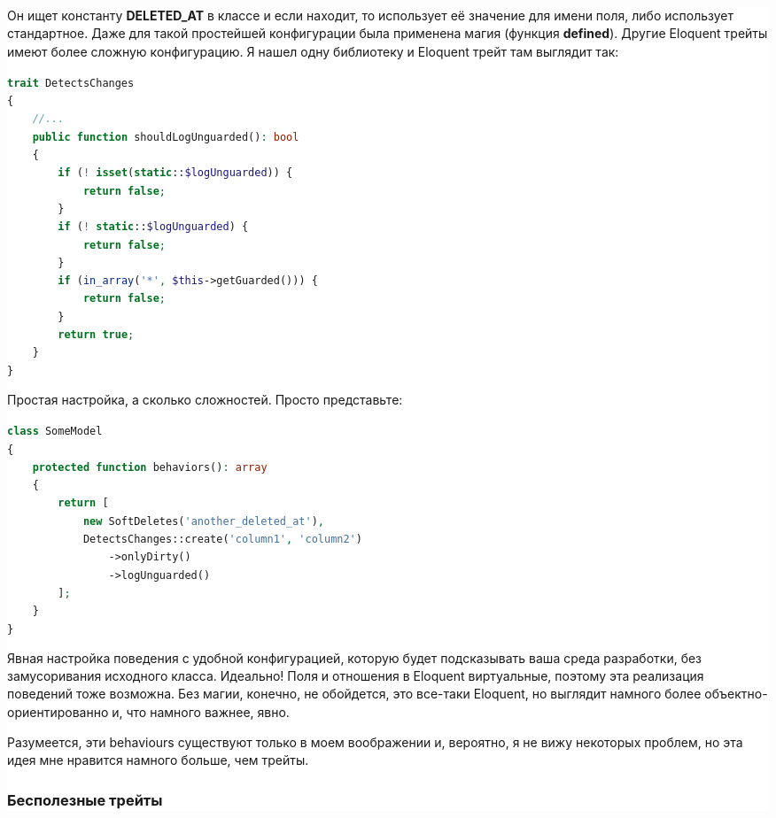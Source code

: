 Он ищет константу **DELETED_AT** в классе и если находит, то использует её значение для имени поля, либо использует стандартное.
Даже для такой простейшей конфигурации была применена магия (функция **defined**).
Другие Eloquent трейты имеют более сложную конфигурацию.
Я нашел одну библиотеку и Eloquent трейт там выглядит так:

```php
trait DetectsChanges
{
    //...
    public function shouldLogUnguarded(): bool
    {
        if (! isset(static::$logUnguarded)) {
            return false;
        }
        if (! static::$logUnguarded) {
            return false;
        }
        if (in_array('*', $this->getGuarded())) {
            return false;
        }
        return true;
    }
}
```

Простая настройка, а сколько сложностей.
Просто представьте:

```php
class SomeModel
{
    protected function behaviors(): array
    {
        return [
            new SoftDeletes('another_deleted_at'),
            DetectsChanges::create('column1', 'column2')
                ->onlyDirty()
                ->logUnguarded()
        ];
    }
}
```

Явная настройка поведения с удобной конфигурацией, которую будет подсказывать ваша среда разработки, без замусоривания исходного класса.
Идеально!
Поля и отношения в Eloquent виртуальные, поэтому эта реализация поведений тоже возможна.
Без магии, конечно, не обойдется, это все-таки Eloquent, но выглядит намного более объектно-ориентированно и, что намного важнее, явно.

Разумеется, эти behaviours существуют только в моем воображении и, вероятно, я не вижу некоторых проблем, но эта идея мне нравится намного больше, чем трейты.

### Бесполезные трейты
